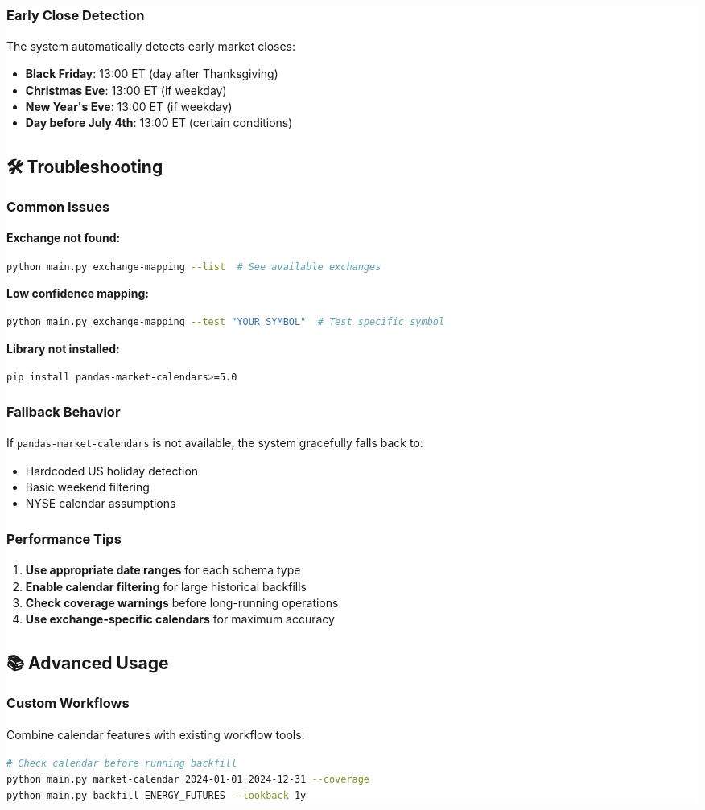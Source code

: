 ### Early Close Detection

The system automatically detects early market closes:

- **Black Friday**: 13:00 ET (day after Thanksgiving)
- **Christmas Eve**: 13:00 ET (if weekday)
- **New Year's Eve**: 13:00 ET (if weekday)  
- **Day before July 4th**: 13:00 ET (certain conditions)

## 🛠️ Troubleshooting

### Common Issues

**Exchange not found:**
```bash
python main.py exchange-mapping --list  # See available exchanges
```

**Low confidence mapping:**
```bash
python main.py exchange-mapping --test "YOUR_SYMBOL"  # Test specific symbol
```

**Library not installed:**
```bash
pip install pandas-market-calendars>=5.0
```

### Fallback Behavior

If `pandas-market-calendars` is not available, the system gracefully falls back to:
- Hardcoded US holiday detection
- Basic weekend filtering
- NYSE calendar assumptions

### Performance Tips

1. **Use appropriate date ranges** for each schema type
2. **Enable calendar filtering** for large historical backfills
3. **Check coverage warnings** before long-running operations
4. **Use exchange-specific calendars** for maximum accuracy

## 📚 Advanced Usage

### Custom Workflows

Combine calendar features with existing workflow tools:

```bash
# Check calendar before running backfill
python main.py market-calendar 2024-01-01 2024-12-31 --coverage
python main.py backfill ENERGY_FUTURES --lookback 1y
```
